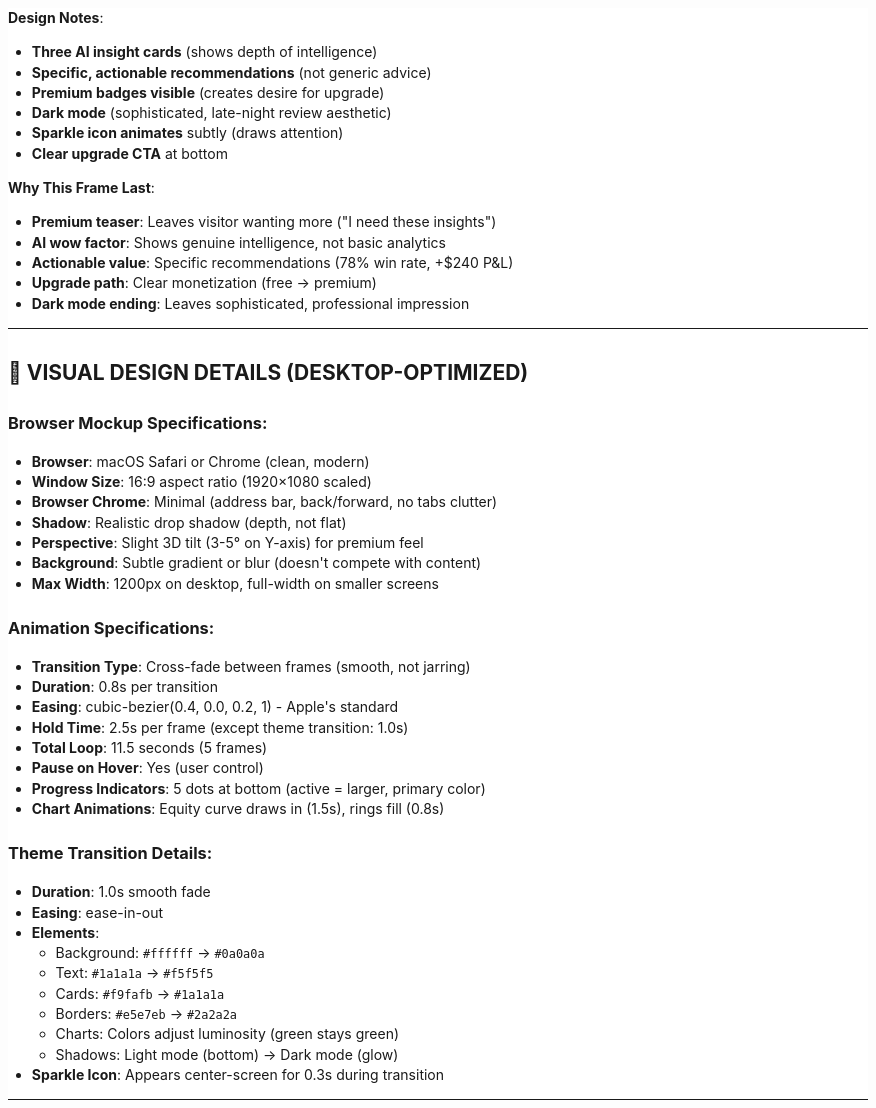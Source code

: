 **Design Notes**:
- **Three AI insight cards** (shows depth of intelligence)
- **Specific, actionable recommendations** (not generic advice)
- **Premium badges visible** (creates desire for upgrade)
- **Dark mode** (sophisticated, late-night review aesthetic)
- **Sparkle icon animates** subtly (draws attention)
- **Clear upgrade CTA** at bottom

**Why This Frame Last**:
- **Premium teaser**: Leaves visitor wanting more ("I need these insights")
- **AI wow factor**: Shows genuine intelligence, not basic analytics
- **Actionable value**: Specific recommendations (78% win rate, +$240 P&L)
- **Upgrade path**: Clear monetization (free → premium)
- **Dark mode ending**: Leaves sophisticated, professional impression

---

## 🎨 VISUAL DESIGN DETAILS (DESKTOP-OPTIMIZED)

### Browser Mockup Specifications:
- **Browser**: macOS Safari or Chrome (clean, modern)
- **Window Size**: 16:9 aspect ratio (1920×1080 scaled)
- **Browser Chrome**: Minimal (address bar, back/forward, no tabs clutter)
- **Shadow**: Realistic drop shadow (depth, not flat)
- **Perspective**: Slight 3D tilt (3-5° on Y-axis) for premium feel
- **Background**: Subtle gradient or blur (doesn't compete with content)
- **Max Width**: 1200px on desktop, full-width on smaller screens

### Animation Specifications:
- **Transition Type**: Cross-fade between frames (smooth, not jarring)
- **Duration**: 0.8s per transition
- **Easing**: cubic-bezier(0.4, 0.0, 0.2, 1) - Apple's standard
- **Hold Time**: 2.5s per frame (except theme transition: 1.0s)
- **Total Loop**: 11.5 seconds (5 frames)
- **Pause on Hover**: Yes (user control)
- **Progress Indicators**: 5 dots at bottom (active = larger, primary color)
- **Chart Animations**: Equity curve draws in (1.5s), rings fill (0.8s)

### Theme Transition Details:
- **Duration**: 1.0s smooth fade
- **Easing**: ease-in-out
- **Elements**:
  - Background: `#ffffff` → `#0a0a0a`
  - Text: `#1a1a1a` → `#f5f5f5`
  - Cards: `#f9fafb` → `#1a1a1a`
  - Borders: `#e5e7eb` → `#2a2a2a`
  - Charts: Colors adjust luminosity (green stays green)
  - Shadows: Light mode (bottom) → Dark mode (glow)
- **Sparkle Icon**: Appears center-screen for 0.3s during transition

---
